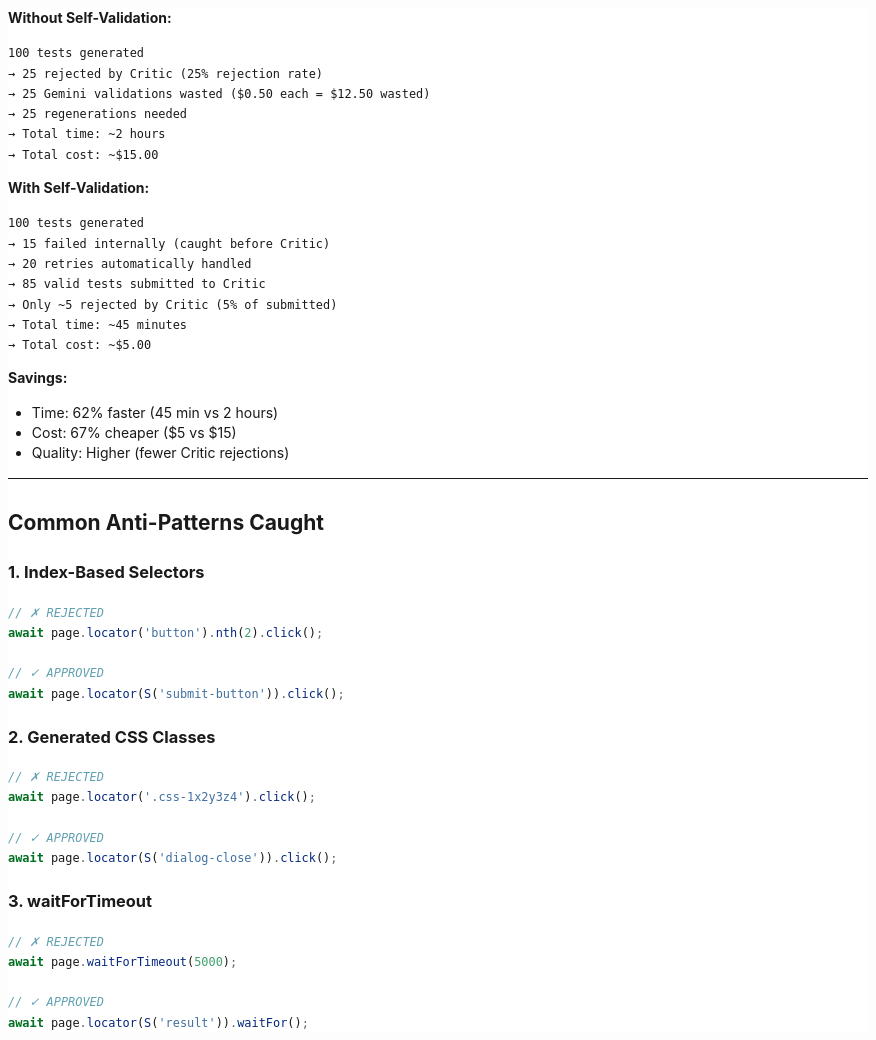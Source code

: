 **Without Self-Validation:**
```
100 tests generated
→ 25 rejected by Critic (25% rejection rate)
→ 25 Gemini validations wasted ($0.50 each = $12.50 wasted)
→ 25 regenerations needed
→ Total time: ~2 hours
→ Total cost: ~$15.00
```

**With Self-Validation:**
```
100 tests generated
→ 15 failed internally (caught before Critic)
→ 20 retries automatically handled
→ 85 valid tests submitted to Critic
→ Only ~5 rejected by Critic (5% of submitted)
→ Total time: ~45 minutes
→ Total cost: ~$5.00
```

**Savings:**
- Time: 62% faster (45 min vs 2 hours)
- Cost: 67% cheaper ($5 vs $15)
- Quality: Higher (fewer Critic rejections)

---

## Common Anti-Patterns Caught

### 1. Index-Based Selectors
```typescript
// ✗ REJECTED
await page.locator('button').nth(2).click();

// ✓ APPROVED
await page.locator(S('submit-button')).click();
```

### 2. Generated CSS Classes
```typescript
// ✗ REJECTED
await page.locator('.css-1x2y3z4').click();

// ✓ APPROVED
await page.locator(S('dialog-close')).click();
```

### 3. waitForTimeout
```typescript
// ✗ REJECTED
await page.waitForTimeout(5000);

// ✓ APPROVED
await page.locator(S('result')).waitFor();
```
